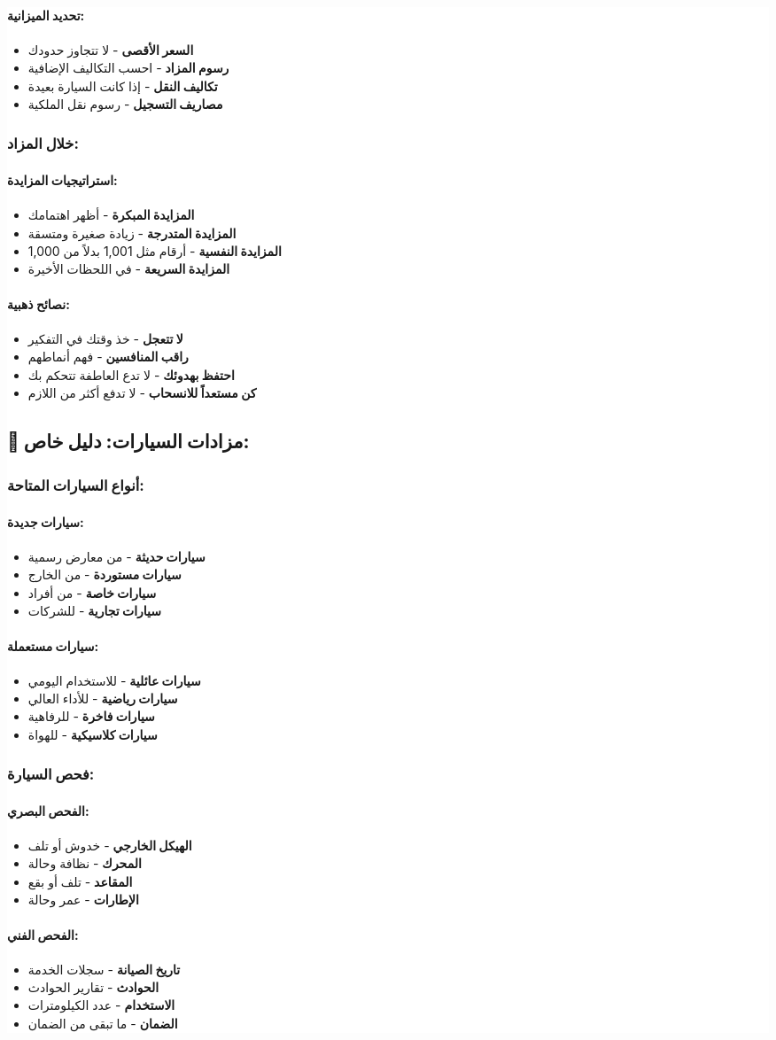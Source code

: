#### **تحديد الميزانية:**
- **السعر الأقصى** - لا تتجاوز حدودك
- **رسوم المزاد** - احسب التكاليف الإضافية
- **تكاليف النقل** - إذا كانت السيارة بعيدة
- **مصاريف التسجيل** - رسوم نقل الملكية

### **خلال المزاد:**

#### **استراتيجيات المزايدة:**
- **المزايدة المبكرة** - أظهر اهتمامك
- **المزايدة المتدرجة** - زيادة صغيرة ومتسقة
- **المزايدة النفسية** - أرقام مثل 1,001 بدلاً من 1,000
- **المزايدة السريعة** - في اللحظات الأخيرة

#### **نصائح ذهبية:**
- **لا تتعجل** - خذ وقتك في التفكير
- **راقب المنافسين** - فهم أنماطهم
- **احتفظ بهدوئك** - لا تدع العاطفة تتحكم بك
- **كن مستعداً للانسحاب** - لا تدفع أكثر من اللازم

## 🚗 **مزادات السيارات: دليل خاص:**

### **أنواع السيارات المتاحة:**

#### **سيارات جديدة:**
- **سيارات حديثة** - من معارض رسمية
- **سيارات مستوردة** - من الخارج
- **سيارات خاصة** - من أفراد
- **سيارات تجارية** - للشركات

#### **سيارات مستعملة:**
- **سيارات عائلية** - للاستخدام اليومي
- **سيارات رياضية** - للأداء العالي
- **سيارات فاخرة** - للرفاهية
- **سيارات كلاسيكية** - للهواة

### **فحص السيارة:**

#### **الفحص البصري:**
- **الهيكل الخارجي** - خدوش أو تلف
- **المحرك** - نظافة وحالة
- **المقاعد** - تلف أو بقع
- **الإطارات** - عمر وحالة

#### **الفحص الفني:**
- **تاريخ الصيانة** - سجلات الخدمة
- **الحوادث** - تقارير الحوادث
- **الاستخدام** - عدد الكيلومترات
- **الضمان** - ما تبقى من الضمان
